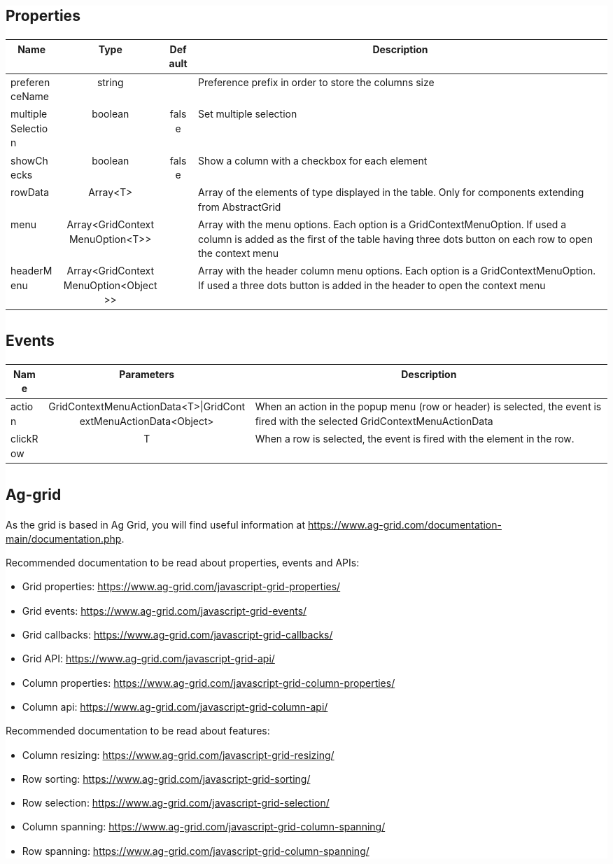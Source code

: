 


## Properties

| Name | Type | Default | Description |
| ---- |:----:|:-------:| ----------- |
| preferenceName | string | | Preference prefix in order to store the columns size|
| multipleSelection | boolean | false | Set multiple selection|
| showChecks | boolean | false | Show a column with a checkbox for each element |
| rowData | Array&lt;T&gt; | | Array of the elements of type <T> displayed in the table. Only for components extending from AbstractGrid|
| menu | Array&lt;GridContextMenuOption&lt;T&gt;&gt; | | Array with the menu options. Each option is a GridContextMenuOption. If used a column is added as the first of the table having three dots button on each row to open the context menu|
| headerMenu | Array&lt;GridContextMenuOption&lt;Object&gt;&gt; | | Array with the header column menu options. Each option is a GridContextMenuOption. If used a three dots button is added in the header to open the context menu|

## Events

| Name | Parameters | Description |
| ---- |:----------:| ------------|
| action |GridContextMenuActionData&lt;T&gt;&#124;GridContextMenuActionData&lt;Object&gt;|When an action in the popup menu (row or header) is selected, the event is fired with the selected GridContextMenuActionData |
| clickRow |T|When a row is selected, the event is fired with the element in the row.|

## Ag-grid

As the grid is based in Ag Grid, you will find useful information at https://www.ag-grid.com/documentation-main/documentation.php.

Recommended documentation to be read about properties, events and APIs: 

- Grid properties: https://www.ag-grid.com/javascript-grid-properties/

- Grid events: https://www.ag-grid.com/javascript-grid-events/

- Grid callbacks: https://www.ag-grid.com/javascript-grid-callbacks/

- Grid API: https://www.ag-grid.com/javascript-grid-api/

- Column properties: https://www.ag-grid.com/javascript-grid-column-properties/

- Column api: https://www.ag-grid.com/javascript-grid-column-api/

Recommended documentation to be read about features:

- Column resizing: https://www.ag-grid.com/javascript-grid-resizing/

- Row sorting: https://www.ag-grid.com/javascript-grid-sorting/

- Row selection: https://www.ag-grid.com/javascript-grid-selection/

- Column spanning: https://www.ag-grid.com/javascript-grid-column-spanning/

- Row spanning: https://www.ag-grid.com/javascript-grid-column-spanning/
